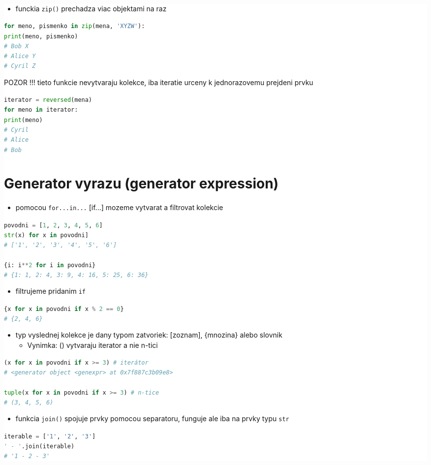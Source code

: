 - funckia `zip()` prechadza viac objektami na raz

```python
for meno, pismenko in zip(mena, 'XYZW'):
print(meno, pismenko)
# Bob X
# Alice Y
# Cyril Z
```

POZOR !!! tieto funkcie nevytvaraju kolekce, iba iteratie urceny k jednorazovemu prejdeni prvku

```python
iterator = reversed(mena)
for meno in iterator:
print(meno)
# Cyril
# Alice
# Bob
```

# Generator vyrazu (generator expression)

- pomocou `for...in...` [if...] mozeme vytvarat a filtrovat kolekcie

```python
povodni = [1, 2, 3, 4, 5, 6]
str(x) for x in povodni]
# ['1', '2', '3', '4', '5', '6']

{i: i**2 for i in povodni}
# {1: 1, 2: 4, 3: 9, 4: 16, 5: 25, 6: 36}
```

- filtrujeme pridanim `if`

```python
{x for x in povodni if x % 2 == 0}
# {2, 4, 6}
```

- typ vyslednej kolekce je dany typom zatvoriek: [zoznam], {mnozina} alebo slovnik
  - Vynimka: () vytvaraju iterator a nie n-tici

```python
(x for x in povodni if x >= 3) # iterátor
# <generator object <genexpr> at 0x7f887c3b09e8>

tuple(x for x in povodni if x >= 3) # n-tice
# (3, 4, 5, 6)
```

- funkcia `join()` spojuje prvky pomocou separatoru, funguje ale iba na prvky typu `str`

```python
iterable = ['1', '2', '3']
' - '.join(iterable)
# '1 - 2 - 3'
```
